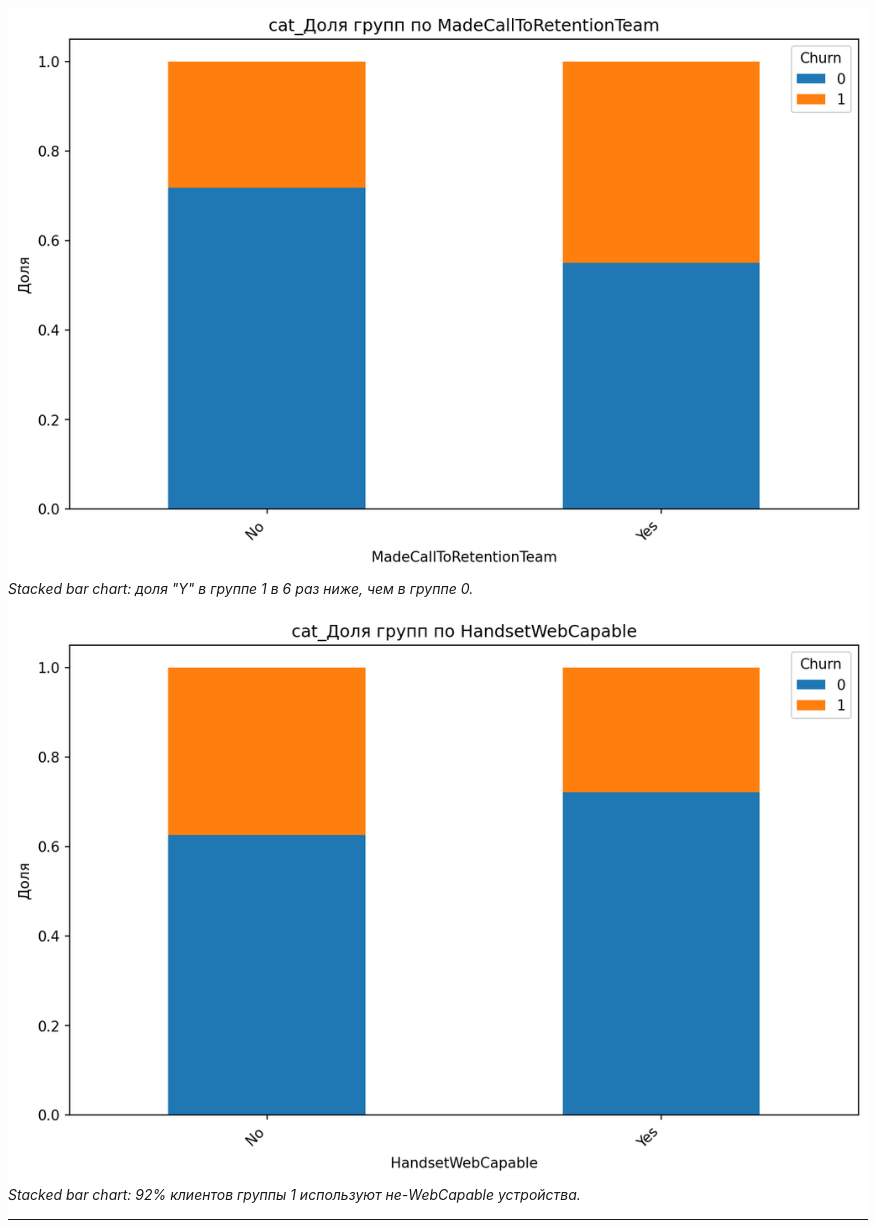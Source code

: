![MadeCallToRetentionTeam](images/cat_MadeCallToRetentionTeam_stacked_bar.png)  
*Stacked bar chart: доля "Y" в группе 1 в 6 раз ниже, чем в группе 0.*  

![HandsetWebCapable](images/cat_HandsetWebCapable_stacked_bar.png)  
*Stacked bar chart: 92% клиентов группы 1 используют не-WebCapable устройства.*  

---